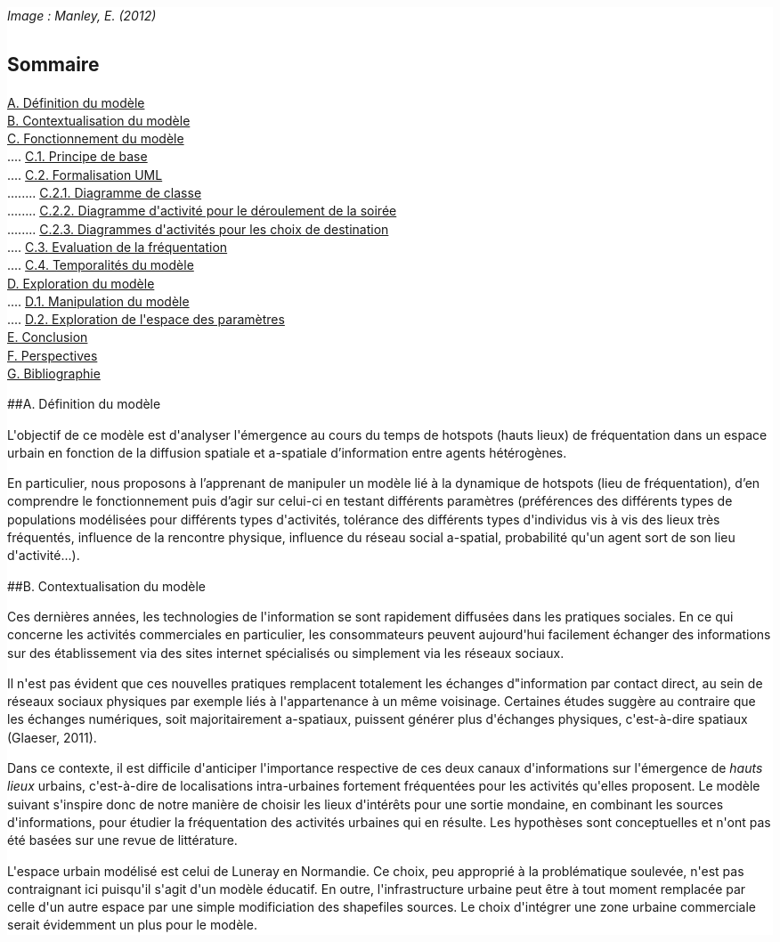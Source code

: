 *Image : Manley, E. (2012)*

## Sommaire
[A. Définition du modèle](#A)  
[B. Contextualisation du modèle](#B)  
[C. Fonctionnement du modèle](#C)  
.... [C.1. Principe de base](#C.1.)  
.... [C.2. Formalisation UML](#C.2.)  
........ [C.2.1. Diagramme de classe ](#C.2.1.)  
........ [C.2.2. Diagramme d'activité pour le déroulement de la soirée](#C.2.2.)  
........ [C.2.3. Diagrammes d'activités pour les choix de destination](#C.2.3.)  
.... [C.3. Evaluation de la fréquentation](#C.3.)  
.... [C.4. Temporalités du modèle](#C.4.)  
[D. Exploration du modèle](#D)  
.... [D.1. Manipulation du modèle](#D.1.)  
.... [D.2. Exploration de l'espace des paramètres](#D.2.)  
[E. Conclusion](#E)  
[F. Perspectives](#F)  
[G. Bibliographie](#G)  

##<a id="A">A. Définition du modèle </a>

L'objectif de ce modèle est d'analyser l'émergence au cours du temps de hotspots (hauts lieux) de fréquentation dans un espace urbain en fonction de la diffusion spatiale et a-spatiale d’information entre agents hétérogènes.

En particulier, nous proposons à l’apprenant de manipuler un modèle lié à la dynamique de hotspots (lieu de fréquentation), d’en comprendre le fonctionnement puis d’agir sur celui-ci en testant différents paramètres (préférences des différents types de populations modélisées pour différents types d'activités, tolérance des différents types d'individus vis à vis des lieux très fréquentés, influence de la rencontre physique, influence du réseau social a-spatial, probabilité qu'un agent sort de son lieu d'activité...).

##<a id="B">B. Contextualisation du modèle</a>

Ces dernières années, les technologies de l'information se sont rapidement diffusées dans les pratiques sociales. En ce qui concerne les activités commerciales en particulier, les consommateurs peuvent aujourd'hui facilement échanger des informations sur des établissement via des sites internet spécialisés ou simplement via les réseaux sociaux.

Il n'est pas évident que ces nouvelles pratiques remplacent totalement les échanges d"information par contact direct, au sein de réseaux sociaux physiques par exemple liés à l'appartenance à un même voisinage. Certaines études suggère au contraire que les échanges numériques, soit majoritairement a-spatiaux, puissent générer plus d'échanges physiques, c'est-à-dire spatiaux (Glaeser, 2011).

Dans ce contexte, il est difficile d'anticiper l'importance respective de ces deux canaux d'informations sur l'émergence de *hauts lieux* urbains, c'est-à-dire de localisations intra-urbaines fortement fréquentées pour les activités qu'elles proposent. Le modèle suivant s'inspire donc de notre manière de choisir les lieux d'intérêts pour une sortie mondaine, en combinant les sources d'informations, pour étudier la fréquentation des activités urbaines qui en résulte. Les hypothèses sont conceptuelles et n'ont pas été basées sur une revue de littérature.

L'espace urbain modélisé est celui de Luneray en Normandie. Ce choix, peu approprié à la problématique soulevée, n'est pas contraignant ici puisqu'il s'agit d'un modèle éducatif.
En outre, l'infrastructure urbaine peut être à tout moment remplacée par celle d'un autre espace par une simple modificiation des shapefiles sources. Le choix d'intégrer une zone urbaine commerciale serait évidemment un plus pour le modèle.
